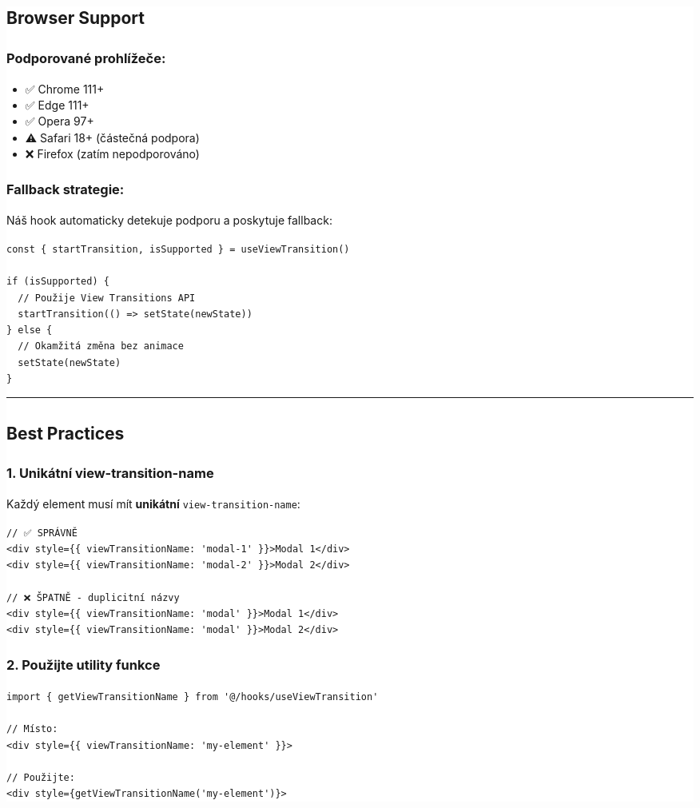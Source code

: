 ## Browser Support

### Podporované prohlížeče:
- ✅ Chrome 111+
- ✅ Edge 111+
- ✅ Opera 97+
- ⚠️ Safari 18+ (částečná podpora)
- ❌ Firefox (zatím nepodporováno)

### Fallback strategie:
Náš hook automaticky detekuje podporu a poskytuje fallback:

```tsx
const { startTransition, isSupported } = useViewTransition()

if (isSupported) {
  // Použije View Transitions API
  startTransition(() => setState(newState))
} else {
  // Okamžitá změna bez animace
  setState(newState)
}
```

---

## Best Practices

### 1. Unikátní view-transition-name
Každý element musí mít **unikátní** `view-transition-name`:

```tsx
// ✅ SPRÁVNĚ
<div style={{ viewTransitionName: 'modal-1' }}>Modal 1</div>
<div style={{ viewTransitionName: 'modal-2' }}>Modal 2</div>

// ❌ ŠPATNĚ - duplicitní názvy
<div style={{ viewTransitionName: 'modal' }}>Modal 1</div>
<div style={{ viewTransitionName: 'modal' }}>Modal 2</div>
```

### 2. Použijte utility funkce

```tsx
import { getViewTransitionName } from '@/hooks/useViewTransition'

// Místo:
<div style={{ viewTransitionName: 'my-element' }}>

// Použijte:
<div style={getViewTransitionName('my-element')}>
```
